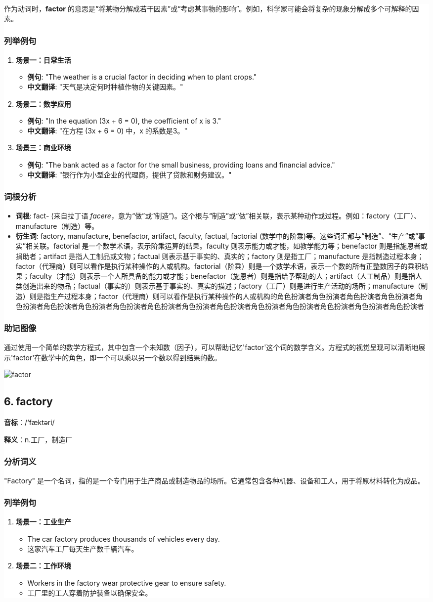作为动词时，**factor** 的意思是“将某物分解成若干因素”或“考虑某事物的影响”。例如，科学家可能会将复杂的现象分解成多个可解释的因素。

### 列举例句

1. **场景一：日常生活**
   - **例句**: "The weather is a crucial factor in deciding when to plant crops."
   - **中文翻译**: "天气是决定何时种植作物的关键因素。"
   
2. **场景二：数学应用**
   - **例句**: "In the equation \(3x + 6 = 0\), the coefficient of x is 3."
   - **中文翻译**: "在方程 \(3x + 6 = 0\) 中，x 的系数是3。"
   
3. **场景三：商业环境**
   - **例句**: "The bank acted as a factor for the small business, providing loans and financial advice."
   - **中文翻译**: "银行作为小型企业的代理商，提供了贷款和财务建议。"
   
### 词根分析

- **词根**: fact- (来自拉丁语 *facere*，意为“做”或“制造”)。这个根与“制造”或“做”相关联，表示某种动作或过程。例如：factory（工厂）、manufacture（制造）等。
- **衍生词**: factory, manufacture, benefactor, artifact, faculty, factual, factorial (数学中的阶乘)等。这些词汇都与“制造”、“生产”或“事实”相关联。factorial 是一个数学术语，表示阶乘运算的结果。faculty 则表示能力或才能，如教学能力等；benefactor 则是指施恩者或捐助者；artifact 是指人工制品或文物；factual 则表示基于事实的、真实的；factory 则是指工厂；manufacture 是指制造过程本身；factor（代理商）则可以看作是执行某种操作的人或机构。factorial（阶乘）则是一个数学术语，表示一个数的所有正整数因子的乘积结果；faculty（才能）则表示一个人所具备的能力或才能；benefactor（施恩者）则是指给予帮助的人；artifact（人工制品）则是指人类创造出来的物品；factual（事实的）则表示基于事实的、真实的描述；factory（工厂）则是进行生产活动的场所；manufacture（制造）则是指生产过程本身；factor（代理商）则可以看作是执行某种操作的人或机构的角色扮演者角色扮演者角色扮演者角色扮演者角色扮演者角色扮演者角色扮演者角色扮演者角色扮演者角色扮演者角色扮演者角色扮演者角色扮演者角色扮演者角色扮演者角色扮演者

### 助记图像

通过使用一个简单的数学方程式，其中包含一个未知数（因子），可以帮助记忆'factor'这个词的数学含义。方程式的视觉呈现可以清晰地展示'factor'在数学中的角色，即一个可以乘以另一个数以得到结果的数。

![factor](/imgs/cet4/f/factor.jpg)

## 6. factory

**音标**：/‘fæktəri/

**释义**：n.工厂，制造厂

### 分析词义
"Factory" 是一个名词，指的是一个专门用于生产商品或制造物品的场所。它通常包含各种机器、设备和工人，用于将原材料转化为成品。

### 列举例句
1. **场景一：工业生产**
   - The car factory produces thousands of vehicles every day.
   - 这家汽车工厂每天生产数千辆汽车。

2. **场景二：工作环境**
   - Workers in the factory wear protective gear to ensure safety.
   - 工厂里的工人穿着防护装备以确保安全。
